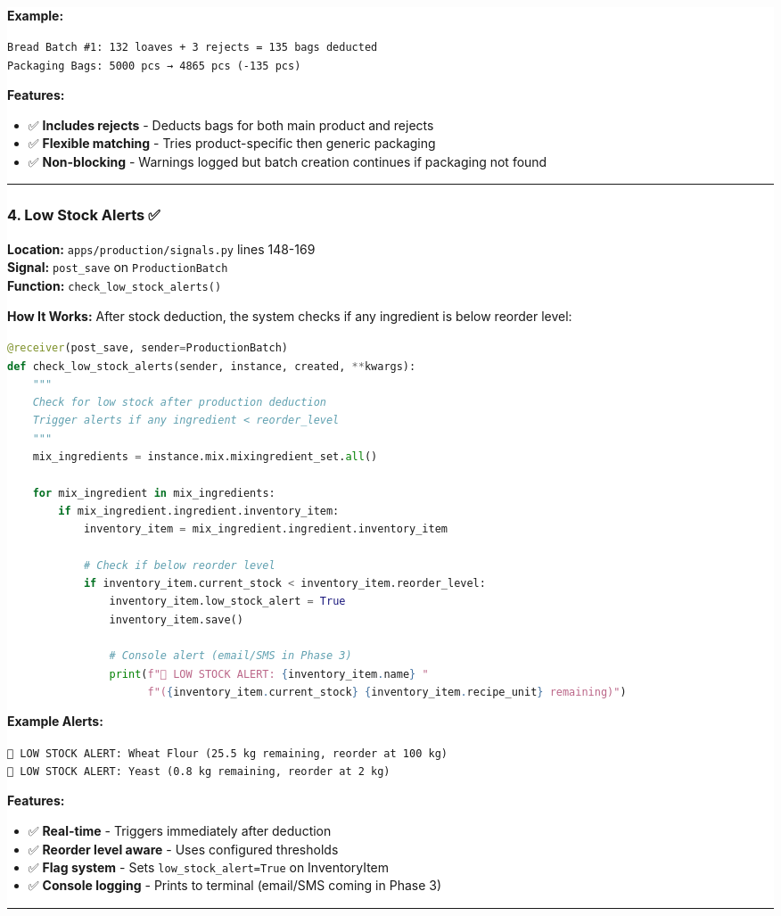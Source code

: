 **Example:**
```
Bread Batch #1: 132 loaves + 3 rejects = 135 bags deducted
Packaging Bags: 5000 pcs → 4865 pcs (-135 pcs)
```

**Features:**
- ✅ **Includes rejects** - Deducts bags for both main product and rejects
- ✅ **Flexible matching** - Tries product-specific then generic packaging
- ✅ **Non-blocking** - Warnings logged but batch creation continues if packaging not found

---

### 4. Low Stock Alerts ✅

**Location:** `apps/production/signals.py` lines 148-169  
**Signal:** `post_save` on `ProductionBatch`  
**Function:** `check_low_stock_alerts()`

**How It Works:**
After stock deduction, the system checks if any ingredient is below reorder level:

```python
@receiver(post_save, sender=ProductionBatch)
def check_low_stock_alerts(sender, instance, created, **kwargs):
    """
    Check for low stock after production deduction
    Trigger alerts if any ingredient < reorder_level
    """
    mix_ingredients = instance.mix.mixingredient_set.all()
    
    for mix_ingredient in mix_ingredients:
        if mix_ingredient.ingredient.inventory_item:
            inventory_item = mix_ingredient.ingredient.inventory_item
            
            # Check if below reorder level
            if inventory_item.current_stock < inventory_item.reorder_level:
                inventory_item.low_stock_alert = True
                inventory_item.save()
                
                # Console alert (email/SMS in Phase 3)
                print(f"🚨 LOW STOCK ALERT: {inventory_item.name} "
                      f"({inventory_item.current_stock} {inventory_item.recipe_unit} remaining)")
```

**Example Alerts:**
```
🚨 LOW STOCK ALERT: Wheat Flour (25.5 kg remaining, reorder at 100 kg)
🚨 LOW STOCK ALERT: Yeast (0.8 kg remaining, reorder at 2 kg)
```

**Features:**
- ✅ **Real-time** - Triggers immediately after deduction
- ✅ **Reorder level aware** - Uses configured thresholds
- ✅ **Flag system** - Sets `low_stock_alert=True` on InventoryItem
- ✅ **Console logging** - Prints to terminal (email/SMS coming in Phase 3)

---
